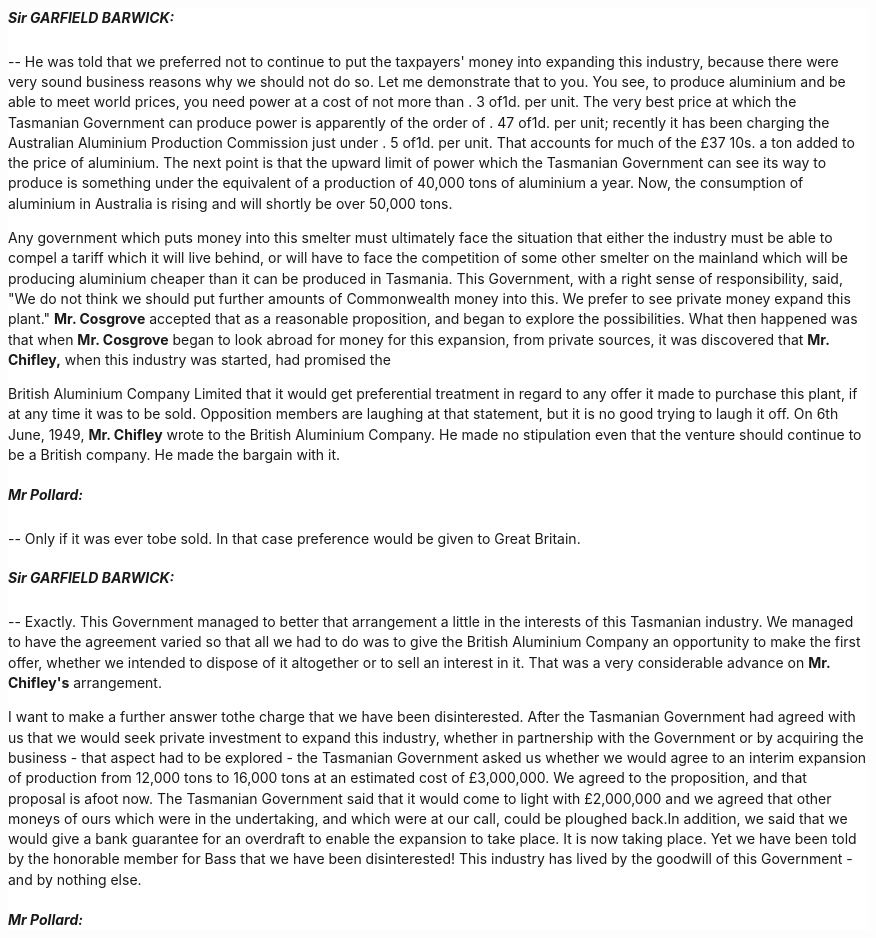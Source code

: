 ##### Sir GARFIELD BARWICK:

-- He was told that we preferred not to continue to put the taxpayers' money into expanding this industry, because there were very sound business reasons why we should not do so. Let me demonstrate that to you. You see, to produce aluminium and be able to meet world prices, you need power at a cost of not more than . 3 of1d. per unit. The very best price at which the Tasmanian Government can produce power is apparently of the order of . 47 of1d. per unit; recently it has been charging the Australian Aluminium Production Commission just under . 5 of1d. per unit. That accounts for much of the £37 10s. a ton added to the price of aluminium. The next point is that the upward limit of power which the Tasmanian Government can see its way to produce is something under the equivalent of a production of 40,000 tons of aluminium a year. Now, the consumption of aluminium in Australia is rising and will shortly be over 50,000 tons. 

Any government which puts money into this smelter must ultimately face the situation that either the industry must be able to compel a tariff which it will live behind, or will have to face the competition of some other smelter on the mainland which will be producing aluminium cheaper than it can be produced in Tasmania. This Government, with a right sense of responsibility, said, "We do not think we should put further amounts of Commonwealth money into this. We prefer to see private money expand this plant."  **Mr. Cosgrove**  accepted that as a reasonable proposition, and began to explore the possibilities. What then happened was that when  **Mr. Cosgrove**  began to look abroad for money for this expansion, from private sources, it was discovered that  **Mr. Chifley,**  when this industry was started, had promised the 

British Aluminium Company Limited that it would get preferential treatment  in  regard to any offer it made to purchase this plant, if at any time it was  to  be sold. Opposition members are laughing at that statement, but it is no good trying to laugh it off. On 6th June, 1949,  **Mr. Chifley**  wrote to the British Aluminium Company. He made no stipulation even that the venture should continue to be a British company. He made the bargain with  it. 

##### Mr Pollard:

--  Only if it was ever tobe sold. In that case preference would be given to Great Britain. 

##### Sir GARFIELD BARWICK:

-- Exactly. This Government managed to better that arrangement a little in the interests of this Tasmanian industry. We managed to have the agreement varied so that all we had to do was to give the British Aluminium Company an opportunity to make the first offer, whether we intended to dispose of it altogether or to sell an interest in it. That was a very considerable advance on  **Mr. Chifley's**  arrangement. 

I want to make a further answer tothe charge that we have been disinterested. After the Tasmanian Government had agreed with us that we would seek private investment to expand this industry, whether in partnership with the Government or by acquiring the business - that aspect had to be explored - the Tasmanian Government asked us whether we would agree to an interim expansion of production from 12,000 tons to 16,000 tons at an estimated cost of £3,000,000. We agreed to the proposition, and that proposal is afoot now. The Tasmanian Government said that it would come to light with £2,000,000 and we agreed that other moneys of ours which were in the undertaking, and which were at our call, could be ploughed back.In addition, we said that we would give a bank guarantee for an overdraft to enable the expansion to take place. It is now taking place. Yet we have been told by the honorable member for Bass that we have been disinterested! This industry has lived by the goodwill of this Government - and by nothing else. 

##### Mr Pollard:
